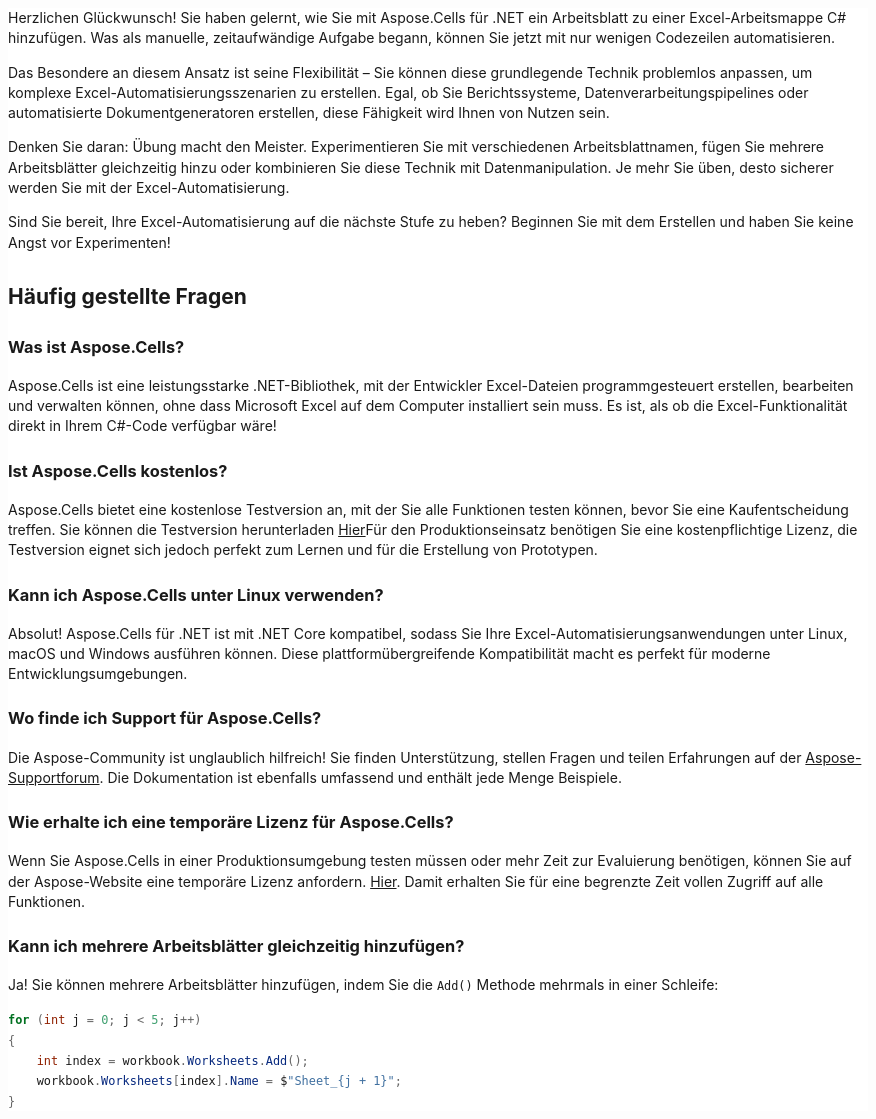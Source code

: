 Herzlichen Glückwunsch! Sie haben gelernt, wie Sie mit Aspose.Cells für .NET ein Arbeitsblatt zu einer Excel-Arbeitsmappe C# hinzufügen. Was als manuelle, zeitaufwändige Aufgabe begann, können Sie jetzt mit nur wenigen Codezeilen automatisieren.

Das Besondere an diesem Ansatz ist seine Flexibilität – Sie können diese grundlegende Technik problemlos anpassen, um komplexe Excel-Automatisierungsszenarien zu erstellen. Egal, ob Sie Berichtssysteme, Datenverarbeitungspipelines oder automatisierte Dokumentgeneratoren erstellen, diese Fähigkeit wird Ihnen von Nutzen sein.

Denken Sie daran: Übung macht den Meister. Experimentieren Sie mit verschiedenen Arbeitsblattnamen, fügen Sie mehrere Arbeitsblätter gleichzeitig hinzu oder kombinieren Sie diese Technik mit Datenmanipulation. Je mehr Sie üben, desto sicherer werden Sie mit der Excel-Automatisierung.

Sind Sie bereit, Ihre Excel-Automatisierung auf die nächste Stufe zu heben? Beginnen Sie mit dem Erstellen und haben Sie keine Angst vor Experimenten!

## Häufig gestellte Fragen

### Was ist Aspose.Cells?
Aspose.Cells ist eine leistungsstarke .NET-Bibliothek, mit der Entwickler Excel-Dateien programmgesteuert erstellen, bearbeiten und verwalten können, ohne dass Microsoft Excel auf dem Computer installiert sein muss. Es ist, als ob die Excel-Funktionalität direkt in Ihrem C#-Code verfügbar wäre!

### Ist Aspose.Cells kostenlos?
Aspose.Cells bietet eine kostenlose Testversion an, mit der Sie alle Funktionen testen können, bevor Sie eine Kaufentscheidung treffen. Sie können die Testversion herunterladen [Hier](https://releases.aspose.com/cells/net/)Für den Produktionseinsatz benötigen Sie eine kostenpflichtige Lizenz, die Testversion eignet sich jedoch perfekt zum Lernen und für die Erstellung von Prototypen.

### Kann ich Aspose.Cells unter Linux verwenden?
Absolut! Aspose.Cells für .NET ist mit .NET Core kompatibel, sodass Sie Ihre Excel-Automatisierungsanwendungen unter Linux, macOS und Windows ausführen können. Diese plattformübergreifende Kompatibilität macht es perfekt für moderne Entwicklungsumgebungen.

### Wo finde ich Support für Aspose.Cells?
Die Aspose-Community ist unglaublich hilfreich! Sie finden Unterstützung, stellen Fragen und teilen Erfahrungen auf der [Aspose-Supportforum](https://forum.aspose.com/c/cells/9). Die Dokumentation ist ebenfalls umfassend und enthält jede Menge Beispiele.

### Wie erhalte ich eine temporäre Lizenz für Aspose.Cells?
Wenn Sie Aspose.Cells in einer Produktionsumgebung testen müssen oder mehr Zeit zur Evaluierung benötigen, können Sie auf der Aspose-Website eine temporäre Lizenz anfordern. [Hier](https://purchase.conholdate.com/temporary-license/). Damit erhalten Sie für eine begrenzte Zeit vollen Zugriff auf alle Funktionen.

### Kann ich mehrere Arbeitsblätter gleichzeitig hinzufügen?
Ja! Sie können mehrere Arbeitsblätter hinzufügen, indem Sie die `Add()` Methode mehrmals in einer Schleife:
```csharp
for (int j = 0; j < 5; j++)
{
    int index = workbook.Worksheets.Add();
    workbook.Worksheets[index].Name = $"Sheet_{j + 1}";
}
```
